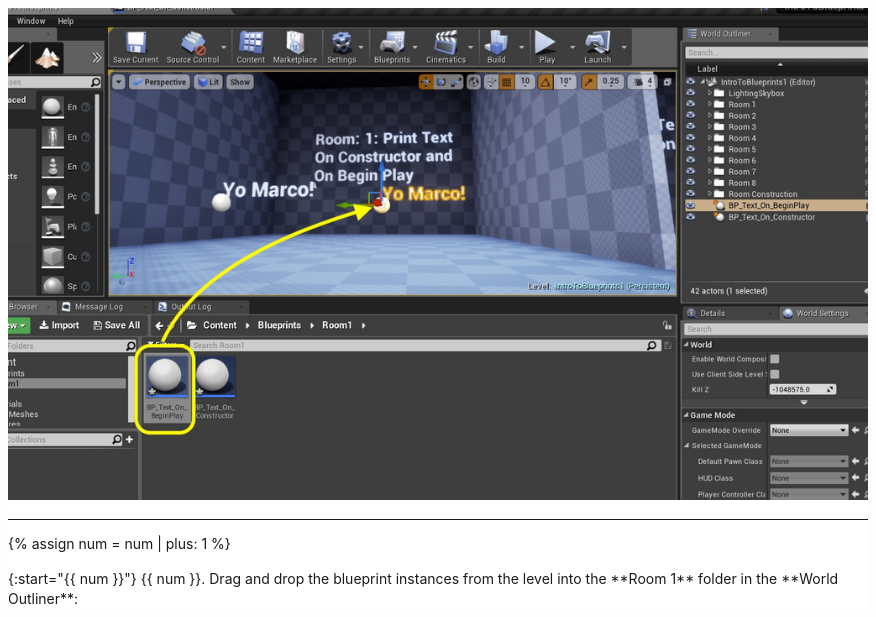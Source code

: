 <img src="images/DragBPInRoom1.jpg"  class= "img-fluid"  alt="Create new sprite with button">  
</div>
</div>

_____ 
{% assign num = num | plus: 1 %}
<div class = "row">
<div class="col-12 col-lg-4 col align-self-center">
<div markdown = "1">
{:start="{{ num }}"}
{{ num }}. Drag and drop the blueprint instances from the level into the **Room 1** folder in the **World Outliner**:

</div>
</div>
<div class="col-12 col-lg-8">